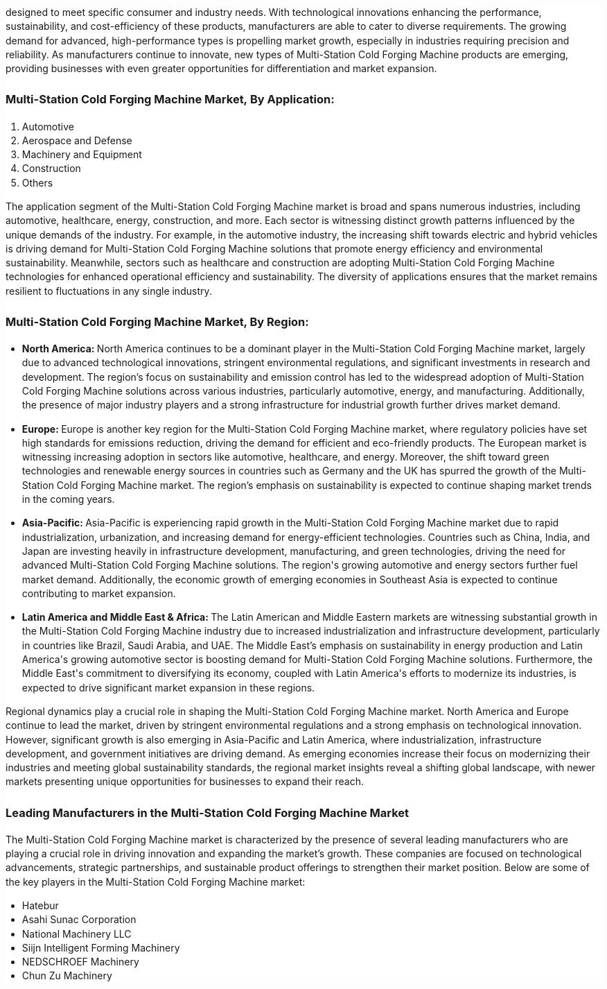 designed to meet specific consumer and industry needs. With technological innovations enhancing the performance, sustainability, and cost-efficiency of these products, manufacturers are able to cater to diverse requirements. The growing demand for advanced, high-performance types is propelling market growth, especially in industries requiring precision and reliability. As manufacturers continue to innovate, new types of Multi-Station Cold Forging Machine products are emerging, providing businesses with even greater opportunities for differentiation and market expansion.</p><h3>Multi-Station Cold Forging Machine Market,&nbsp;By Application:</h3><ol><li>Automotive<li> Aerospace and Defense<li> Machinery and Equipment<li> Construction<li> Others</li></ol><p>The application segment of the Multi-Station Cold Forging Machine market is broad and spans numerous industries, including automotive, healthcare, energy, construction, and more. Each sector is witnessing distinct growth patterns influenced by the unique demands of the industry. For example, in the automotive industry, the increasing shift towards electric and hybrid vehicles is driving demand for Multi-Station Cold Forging Machine solutions that promote energy efficiency and environmental sustainability. Meanwhile, sectors such as healthcare and construction are adopting Multi-Station Cold Forging Machine technologies for enhanced operational efficiency and sustainability. The diversity of applications ensures that the market remains resilient to fluctuations in any single industry.</p><h3>Multi-Station Cold Forging Machine Market, By Region:</h3><ul><li><p><strong>North America:&nbsp;</strong>North America continues to be a dominant player in the Multi-Station Cold Forging Machine market, largely due to advanced technological innovations, stringent environmental regulations, and significant investments in research and development. The region&rsquo;s focus on sustainability and emission control has led to the widespread adoption of Multi-Station Cold Forging Machine solutions across various industries, particularly automotive, energy, and manufacturing. Additionally, the presence of major industry players and a strong infrastructure for industrial growth further drives market demand.</p></li><li><p><strong><strong>Europe:&nbsp;</strong></strong>Europe is another key region for the Multi-Station Cold Forging Machine market, where regulatory policies have set high standards for emissions reduction, driving the demand for efficient and eco-friendly products. The European market is witnessing increasing adoption in sectors like automotive, healthcare, and energy. Moreover, the shift toward green technologies and renewable energy sources in countries such as Germany and the UK has spurred the growth of the Multi-Station Cold Forging Machine market. The region&rsquo;s emphasis on sustainability is expected to continue shaping market trends in the coming years.</p></li><li><p><strong><strong>Asia-Pacific:&nbsp;</strong></strong>Asia-Pacific is experiencing rapid growth in the Multi-Station Cold Forging Machine market due to rapid industrialization, urbanization, and increasing demand for energy-efficient technologies. Countries such as China, India, and Japan are investing heavily in infrastructure development, manufacturing, and green technologies, driving the need for advanced Multi-Station Cold Forging Machine solutions. The region's growing automotive and energy sectors further fuel market demand. Additionally, the economic growth of emerging economies in Southeast Asia is expected to continue contributing to market expansion.</p></li><li><p><strong><strong>Latin America and Middle East &amp; Africa:&nbsp;</strong></strong>The Latin American and Middle Eastern markets are witnessing substantial growth in the Multi-Station Cold Forging Machine industry due to increased industrialization and infrastructure development, particularly in countries like Brazil, Saudi Arabia, and UAE. The Middle East&rsquo;s emphasis on sustainability in energy production and Latin America's growing automotive sector is boosting demand for Multi-Station Cold Forging Machine solutions. Furthermore, the Middle East's commitment to diversifying its economy, coupled with Latin America's efforts to modernize its industries, is expected to drive significant market expansion in these regions.</p></li></ul><p>Regional dynamics play a crucial role in shaping the Multi-Station Cold Forging Machine market. North America and Europe continue to lead the market, driven by stringent environmental regulations and a strong emphasis on technological innovation. However, significant growth is also emerging in Asia-Pacific and Latin America, where industrialization, infrastructure development, and government initiatives are driving demand. As emerging economies increase their focus on modernizing their industries and meeting global sustainability standards, the regional market insights reveal a shifting global landscape, with newer markets presenting unique opportunities for businesses to expand their reach.</p><h3><strong>Leading Manufacturers in the Multi-Station Cold Forging Machine Market</strong></h3><p>The Multi-Station Cold Forging Machine market is characterized by the presence of several leading manufacturers who are playing a crucial role in driving innovation and expanding the market&rsquo;s growth. These companies are focused on technological advancements, strategic partnerships, and sustainable product offerings to strengthen their market position. Below are some of the key players in the Multi-Station Cold Forging Machine market:</p></div><div class="article-main__content" data-test-id="publishing-text-block"><ul><li><span class="">Hatebur<li>Asahi Sunac Corporation<li>National Machinery LLC<li>Siijn Intelligent Forming Machinery<li>NEDSCHROEF Machinery<li>Chun Zu Machinery